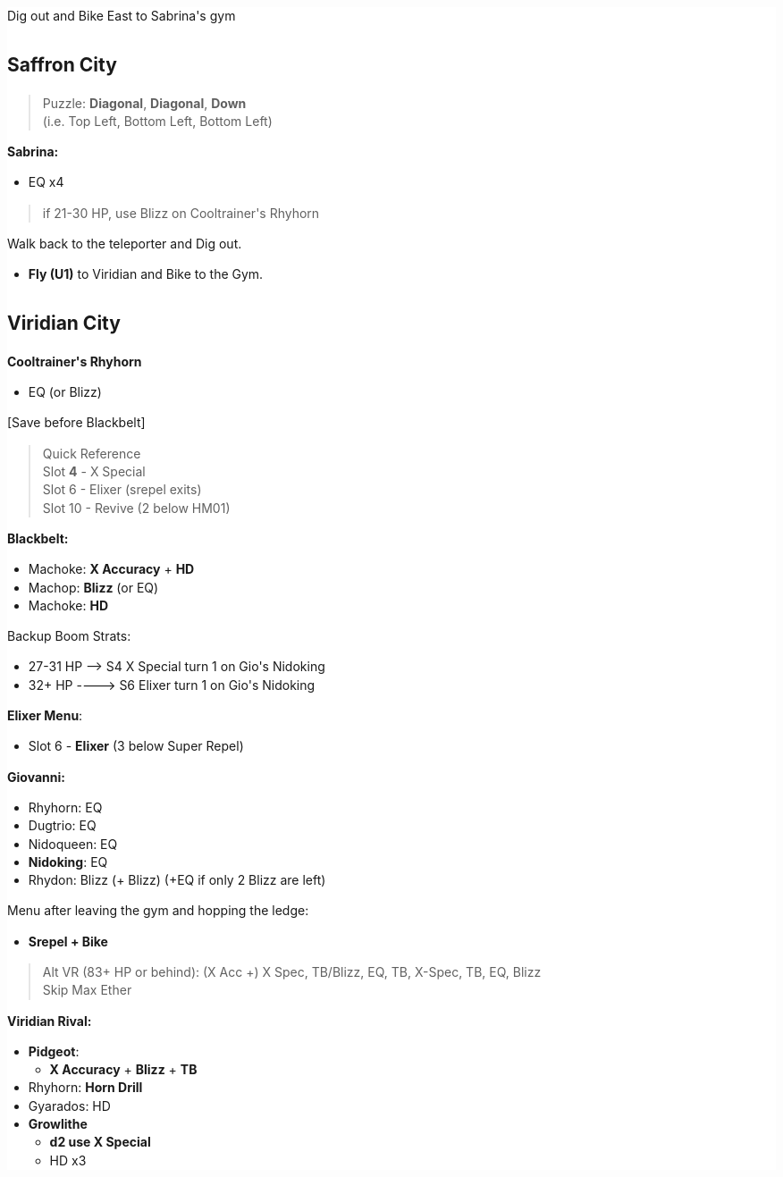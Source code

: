 Dig out and Bike East to Sabrina's gym

## Saffron City

> Puzzle: **Diagonal**, **Diagonal**, **Down**     
> (i.e. Top Left, Bottom Left, Bottom Left)     

**Sabrina:**
- EQ x4

> if 21-30 HP, use Blizz on Cooltrainer's Rhyhorn

Walk back to the teleporter and Dig out.
- **Fly (U1)** to Viridian and Bike to the Gym.

## Viridian City

**Cooltrainer's Rhyhorn**
- EQ (or Blizz)

[Save before Blackbelt]

> Quick Reference      
> Slot **4** - X Special      
> Slot 6 - Elixer (srepel exits)     
> Slot 10 - Revive (2 below HM01)      

**Blackbelt:**
- Machoke: **X Accuracy** + **HD**
- Machop: **Blizz** (or EQ)
- Machoke: **HD**

Backup Boom Strats:
- 27-31 HP --> S4 X Special turn 1 on Gio's Nidoking
- 32+ HP ----> S6 Elixer turn 1 on Gio's Nidoking

**Elixer Menu**:
- Slot 6 - **Elixer** (3 below Super Repel)

**Giovanni:**
- Rhyhorn: EQ
- Dugtrio: EQ
- Nidoqueen: EQ
- **Nidoking**: EQ
- Rhydon: Blizz (+ Blizz) (+EQ if only 2 Blizz are left)

Menu after leaving the gym and hopping the ledge:
- **Srepel + Bike**

> Alt VR (83+ HP or behind): (X Acc +) X Spec, TB/Blizz, EQ, TB, X-Spec, TB, EQ, Blizz       
> Skip Max Ether      

**Viridian Rival:**
- **Pidgeot**:
    - **X Accuracy** + **Blizz** + **TB**
- Rhyhorn: **Horn Drill**
- Gyarados: HD
- **Growlithe**
    - **d2 use X Special** 
    - HD x3
